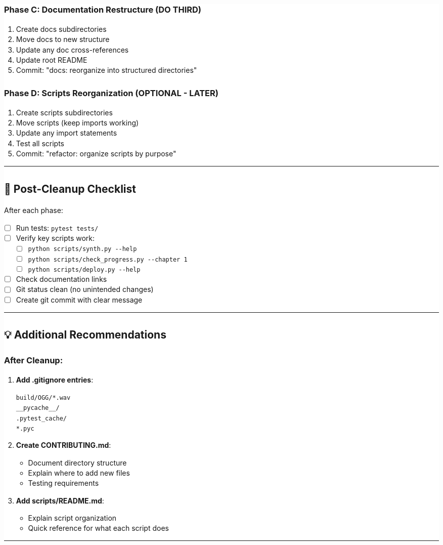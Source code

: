 ### Phase C: Documentation Restructure (DO THIRD)
1. Create docs subdirectories
2. Move docs to new structure
3. Update any doc cross-references
4. Update root README
5. Commit: "docs: reorganize into structured directories"

### Phase D: Scripts Reorganization (OPTIONAL - LATER)
1. Create scripts subdirectories
2. Move scripts (keep imports working)
3. Update any import statements
4. Test all scripts
5. Commit: "refactor: organize scripts by purpose"

---

## 📝 Post-Cleanup Checklist

After each phase:
- [ ] Run tests: `pytest tests/`
- [ ] Verify key scripts work:
  - [ ] `python scripts/synth.py --help`
  - [ ] `python scripts/check_progress.py --chapter 1`
  - [ ] `python scripts/deploy.py --help`
- [ ] Check documentation links
- [ ] Git status clean (no unintended changes)
- [ ] Create git commit with clear message

---

## 💡 Additional Recommendations

### After Cleanup:
1. **Add .gitignore entries**:
   ```
   build/OGG/*.wav
   __pycache__/
   .pytest_cache/
   *.pyc
   ```

2. **Create CONTRIBUTING.md**:
   - Document directory structure
   - Explain where to add new files
   - Testing requirements

3. **Add scripts/README.md**:
   - Explain script organization
   - Quick reference for what each script does

---
